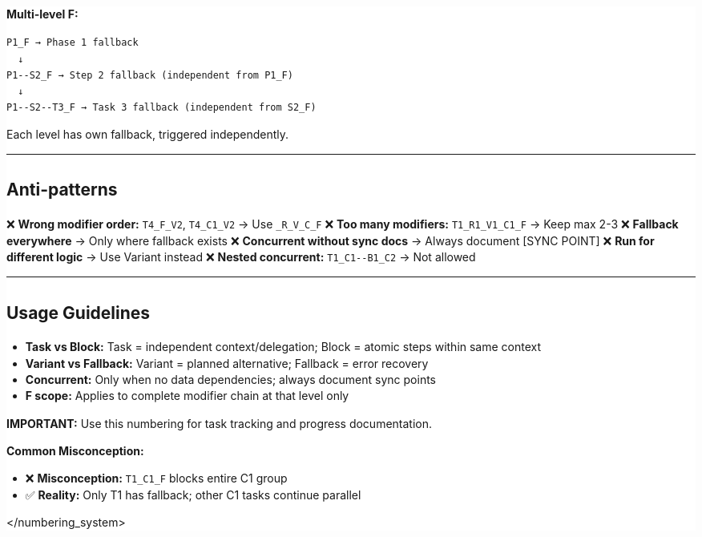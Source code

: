 **Multi-level F:**

```
P1_F → Phase 1 fallback
  ↓
P1--S2_F → Step 2 fallback (independent from P1_F)
  ↓
P1--S2--T3_F → Task 3 fallback (independent from S2_F)
```

Each level has own fallback, triggered independently.

---

## Anti-patterns

❌ **Wrong modifier order:** `T4_F_V2`, `T4_C1_V2` → Use `_R_V_C_F`
❌ **Too many modifiers:** `T1_R1_V1_C1_F` → Keep max 2-3
❌ **Fallback everywhere** → Only where fallback exists
❌ **Concurrent without sync docs** → Always document [SYNC POINT]
❌ **Run for different logic** → Use Variant instead
❌ **Nested concurrent:** `T1_C1--B1_C2` → Not allowed

---

## Usage Guidelines

- **Task vs Block:** Task = independent context/delegation; Block = atomic steps within same context
- **Variant vs Fallback:** Variant = planned alternative; Fallback = error recovery
- **Concurrent:** Only when no data dependencies; always document sync points
- **F scope:** Applies to complete modifier chain at that level only

**IMPORTANT:** Use this numbering for task tracking and progress documentation.

**Common Misconception:**

- ❌ **Misconception:** `T1_C1_F` blocks entire C1 group
- ✅ **Reality:** Only T1 has fallback; other C1 tasks continue parallel

</numbering_system>
